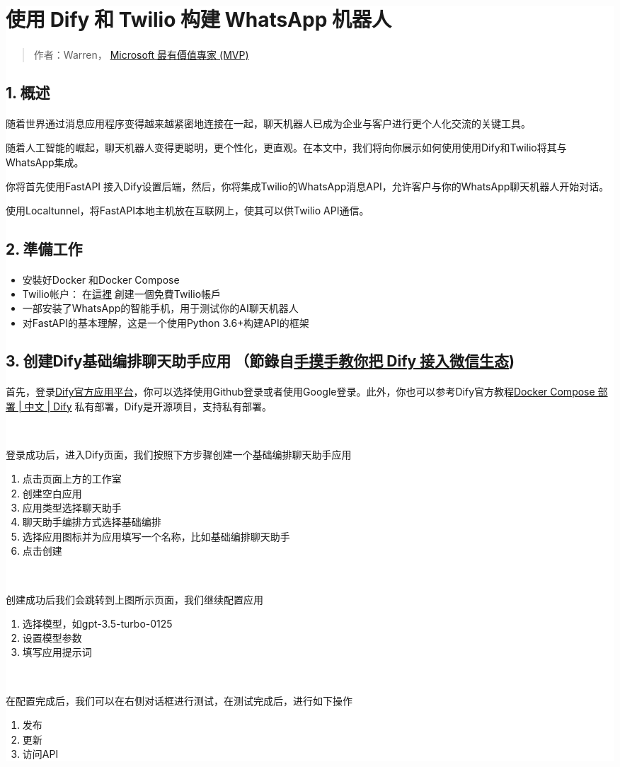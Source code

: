 # 使用 Dify 和 Twilio 构建 WhatsApp 机器人

> 作者：Warren， [Microsoft 最有價值專家 (MVP)](https://mvp.microsoft.com/en-US/mvp/profile/476f41d3-6bd1-ea11-a812-000d3a8dfe0d)

## 1. 概述

随着世界通过消息应用程序变得越来越紧密地连接在一起，聊天机器人已成为企业与客户进行更个人化交流的关键工具。

随着人工智能的崛起，聊天机器人变得更聪明，更个性化，更直观。在本文中，我们将向你展示如何使用使用Dify和Twilio将其与WhatsApp集成。

你将首先使用FastAPI 接入Dify设置后端，然后，你将集成Twilio的WhatsApp消息API，允许客户与你的WhatsApp聊天机器人开始对话。

使用Localtunnel，将FastAPI本地主机放在互联网上，使其可以供Twilio API通信。

## 2. 準備工作

* 安裝好Docker 和Docker Compose
* Twilio帐户： 在[這裡](https://www.twilio.com/try-twilio) 創建一個免費Twilio帳戶
* 一部安装了WhatsApp的智能手机，用于测试你的AI聊天机器人
* 对FastAPI的基本理解，这是一个使用Python 3.6+构建API的框架

## 3. 创建Dify基础编排聊天助手应用 （節錄自[手摸手教你把 Dify 接入微信生态](dify-on-wechat.md))

首先，登录[Dify官方应用平台](https://cloud.dify.ai/signin)，你可以选择使用Github登录或者使用Google登录。此外，你也可以参考Dify官方教程[Docker Compose 部署 | 中文 | Dify](https://docs.dify.ai/v/zh-hans/getting-started/install-self-hosted/docker-compose) 私有部署，Dify是开源项目，支持私有部署。

<figure><img src="https://assets-docs.dify.ai//img/zh_CN/use-cases/c2e6a650e44b5156447fd5fc4405eca6.webp" alt=""><figcaption></figcaption></figure>

登录成功后，进入Dify页面，我们按照下方步骤创建一个基础编排聊天助手应用

1. 点击页面上方的工作室
2. 创建空白应用
3. 应用类型选择聊天助手
4. 聊天助手编排方式选择基础编排
5. 选择应用图标并为应用填写一个名称，比如基础编排聊天助手
6. 点击创建

<figure><img src="https://assets-docs.dify.ai//img/zh_CN/use-cases/47e33d27f17146fed6c06da05a2af7e2.webp" alt=""><figcaption></figcaption></figure>

创建成功后我们会跳转到上图所示页面，我们继续配置应用

1. 选择模型，如gpt-3.5-turbo-0125
2. 设置模型参数
3. 填写应用提示词

<figure><img src="https://assets-docs.dify.ai//img/zh_CN/use-cases/8d958456caf503f5d49f9599e71e2c53.webp" alt=""><figcaption></figcaption></figure>

在配置完成后，我们可以在右侧对话框进行测试，在测试完成后，进行如下操作

1. 发布
2. 更新
3. 访问API
